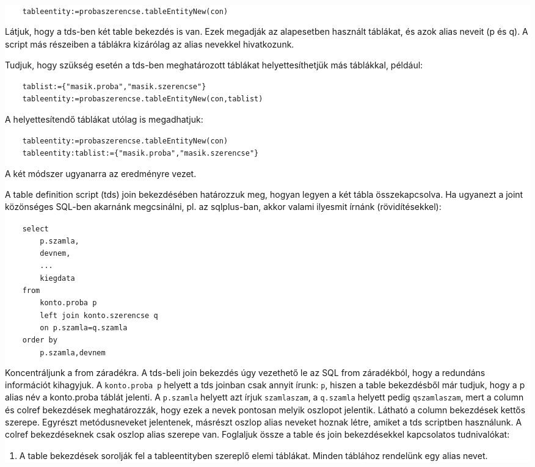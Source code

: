        tableentity:=probaszerencse.tableEntityNew(con)
    
    

Látjuk, hogy a tds-ben két table bekezdés is van. Ezek megadják az alapesetben
használt táblákat, és azok alias neveit (p és q). A script más részeiben a
táblákra kizárólag az alias nevekkel hivatkozunk.

Tudjuk, hogy szükség esetén a tds-ben meghatározott táblákat helyettesíthetjük
más táblákkal, például:

    
    
        tablist:={"masik.proba","masik.szerencse"}
        tableentity:=probaszerencse.tableEntityNew(con,tablist)
    
    

A helyettesítendő táblákat utólag is megadhatjuk:

    
    
        tableentity:=probaszerencse.tableEntityNew(con)
        tableentity:tablist:={"masik.proba","masik.szerencse"}
    
    

A két módszer ugyanarra az eredményre vezet.

A table definition script (tds) join bekezdésében határozzuk meg, hogyan
legyen a két tábla összekapcsolva. Ha ugyanezt a joint közönséges SQL-ben
akarnánk megcsinálni, pl. az sqlplus-ban, akkor valami ilyesmit írnánk
(rövidítésekkel):

    
    
        select 
            p.szamla,
            devnem,
            ...
            kiegdata 
        from 
            konto.proba p 
            left join konto.szerencse q 
            on p.szamla=q.szamla 
        order by   
            p.szamla,devnem
    
    

Koncentráljunk a from záradékra. A tds-beli join bekezdés úgy vezethető le az
SQL from záradékból, hogy a redundáns információt kihagyjuk. A `konto.proba p`
helyett a tds joinban csak annyit írunk: `p`, hiszen a table bekezdésből már
tudjuk, hogy a p alias név a konto.proba táblát jelenti. A `p.szamla` helyett
azt írjuk `szamlaszam`, a `q.szamla` helyett pedig `qszamlaszam`, mert a
column és colref bekezdések meghatározzák, hogy ezek a nevek pontosan melyik
oszlopot jelentik. Látható a column bekezdések kettős szerepe. Egyrészt
metódusneveket jelentenek, másrészt oszlop alias neveket hoznak létre, amiket
a tds scriptben használunk. A colref bekezdéseknek csak oszlop alias szerepe
van. Foglaljuk össze a table és join bekezdésekkel kapcsolatos tudnivalókat:

1) A table bekezdések sorolják fel a tableentityben szereplő elemi táblákat.
Minden táblához rendelünk egy alias nevet.
